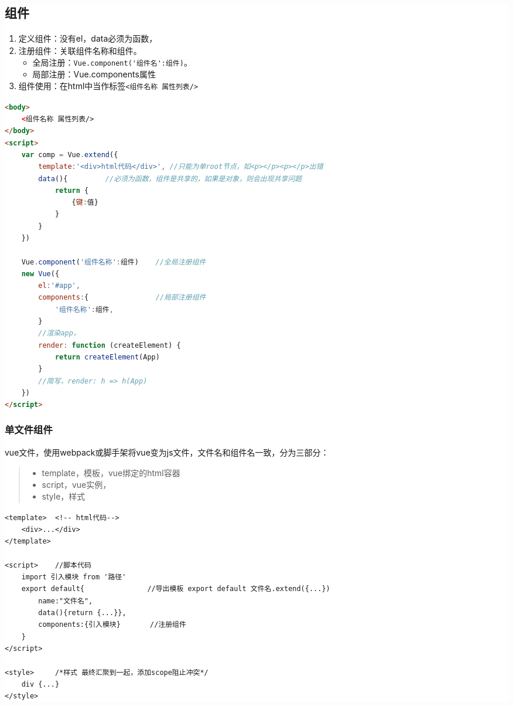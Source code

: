 ## 组件

1. 定义组件：没有el，data必须为函数，
2. 注册组件：关联组件名称和组件。
   + 全局注册：`Vue.component('组件名':组件)`。
   + 局部注册：Vue.components属性
3. 组件使用：在html中当作标签`<组件名称 属性列表/>`

```html
<body>
    <组件名称 属性列表/>
</body>
<script>
    var comp = Vue.extend({
        template:'<div>html代码</div>', //只能为单root节点，如<p></p><p></p>出错
		data(){			//必须为函数，组件是共享的，如果是对象，则会出现共享问题
        	return {
        		{键:值}
        	}
        }
    })
    
    Vue.component('组件名称':组件)	//全局注册组件
    new Vue({
        el:'#app',
        components:{				//局部注册组件
            '组件名称':组件,
        }
        //渲染app，
        render: function (createElement) {
        	return createElement(App)
    	}
    	//简写，render: h => h(App) 
    })
</script>
```

### 单文件组件

vue文件，使用webpack或脚手架将vue变为js文件，文件名和组件名一致，分为三部分：

> + template，模板，vue绑定的html容器
> + script，vue实例，
> + style，样式

```vue
<template>  <!-- html代码-->
	<div>...</div>
</template>

<script>	//脚本代码
    import 引入模块 from '路径'
    export default{				  //导出模板 export default 文件名.extend({...})
        name:"文件名",
        data(){return {...}},
        components:{引入模块}		//注册组件
    }
</script>

<style>		/*样式 最终汇聚到一起，添加scope阻止冲突*/
    div {...}
</style>
```
